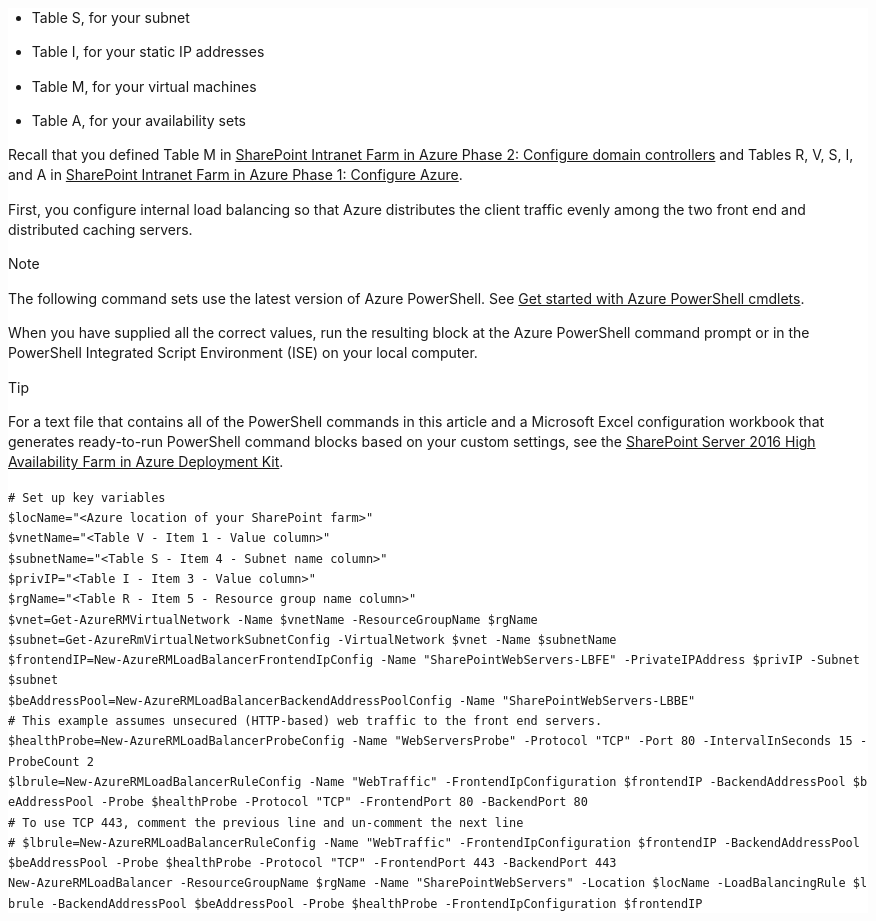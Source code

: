 - Table S, for your subnet
    
- Table I, for your static IP addresses
    
- Table M, for your virtual machines
    
- Table A, for your availability sets
    
Recall that you defined Table M in [SharePoint Intranet Farm in Azure Phase 2: Configure domain controllers](sharepoint-intranet-farm-in-azure-phase-2-configure-domain-controllers.md) and Tables R, V, S, I, and A in [SharePoint Intranet Farm in Azure Phase 1: Configure Azure](sharepoint-intranet-farm-in-azure-phase-1-configure-azure.md).
  
First, you configure internal load balancing so that Azure distributes the client traffic evenly among the two front end and distributed caching servers.
  
> [!NOTE]
> The following command sets use the latest version of Azure PowerShell. See [Get started with Azure PowerShell cmdlets](https://docs.microsoft.com/powershell/azureps-cmdlets-docs/). 
  
When you have supplied all the correct values, run the resulting block at the Azure PowerShell command prompt or in the PowerShell Integrated Script Environment (ISE) on your local computer.
  
> [!TIP]
> For a text file that contains all of the PowerShell commands in this article and a Microsoft Excel configuration workbook that generates ready-to-run PowerShell command blocks based on your custom settings, see the [SharePoint Server 2016 High Availability Farm in Azure Deployment Kit](https://gallery.technet.microsoft.com/SharePoint-Server-2016-3d3d9071). 
  
```
# Set up key variables
$locName="<Azure location of your SharePoint farm>"
$vnetName="<Table V - Item 1 - Value column>"
$subnetName="<Table S - Item 4 - Subnet name column>"
$privIP="<Table I - Item 3 - Value column>"
$rgName="<Table R - Item 5 - Resource group name column>"
$vnet=Get-AzureRMVirtualNetwork -Name $vnetName -ResourceGroupName $rgName
$subnet=Get-AzureRmVirtualNetworkSubnetConfig -VirtualNetwork $vnet -Name $subnetName
$frontendIP=New-AzureRMLoadBalancerFrontendIpConfig -Name "SharePointWebServers-LBFE" -PrivateIPAddress $privIP -Subnet $subnet
$beAddressPool=New-AzureRMLoadBalancerBackendAddressPoolConfig -Name "SharePointWebServers-LBBE"
# This example assumes unsecured (HTTP-based) web traffic to the front end servers.
$healthProbe=New-AzureRMLoadBalancerProbeConfig -Name "WebServersProbe" -Protocol "TCP" -Port 80 -IntervalInSeconds 15 -ProbeCount 2
$lbrule=New-AzureRMLoadBalancerRuleConfig -Name "WebTraffic" -FrontendIpConfiguration $frontendIP -BackendAddressPool $beAddressPool -Probe $healthProbe -Protocol "TCP" -FrontendPort 80 -BackendPort 80
# To use TCP 443, comment the previous line and un-comment the next line
# $lbrule=New-AzureRMLoadBalancerRuleConfig -Name "WebTraffic" -FrontendIpConfiguration $frontendIP -BackendAddressPool $beAddressPool -Probe $healthProbe -Protocol "TCP" -FrontendPort 443 -BackendPort 443
New-AzureRMLoadBalancer -ResourceGroupName $rgName -Name "SharePointWebServers" -Location $locName -LoadBalancingRule $lbrule -BackendAddressPool $beAddressPool -Probe $healthProbe -FrontendIpConfiguration $frontendIP

```
